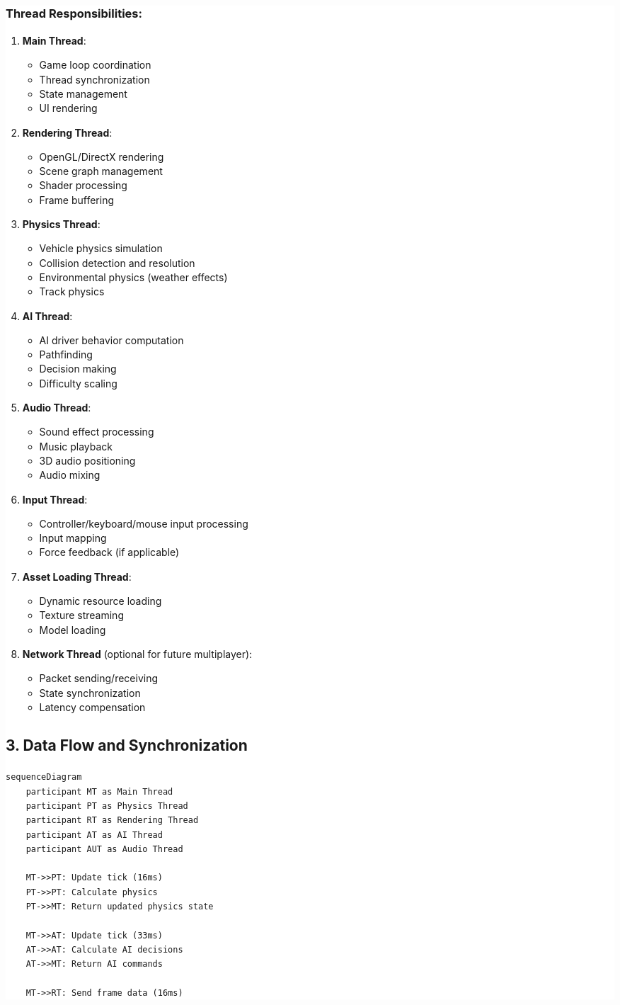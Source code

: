 ### Thread Responsibilities:

1. **Main Thread**:
   - Game loop coordination
   - Thread synchronization
   - State management
   - UI rendering

2. **Rendering Thread**:
   - OpenGL/DirectX rendering
   - Scene graph management
   - Shader processing
   - Frame buffering

3. **Physics Thread**:
   - Vehicle physics simulation
   - Collision detection and resolution
   - Environmental physics (weather effects)
   - Track physics

4. **AI Thread**:
   - AI driver behavior computation
   - Pathfinding
   - Decision making
   - Difficulty scaling

5. **Audio Thread**:
   - Sound effect processing
   - Music playback
   - 3D audio positioning
   - Audio mixing

6. **Input Thread**:
   - Controller/keyboard/mouse input processing
   - Input mapping
   - Force feedback (if applicable)

7. **Asset Loading Thread**:
   - Dynamic resource loading
   - Texture streaming
   - Model loading

8. **Network Thread** (optional for future multiplayer):
   - Packet sending/receiving
   - State synchronization
   - Latency compensation

## 3. Data Flow and Synchronization

```mermaid
sequenceDiagram
    participant MT as Main Thread
    participant PT as Physics Thread
    participant RT as Rendering Thread
    participant AT as AI Thread
    participant AUT as Audio Thread
    
    MT->>PT: Update tick (16ms)
    PT->>PT: Calculate physics
    PT->>MT: Return updated physics state
    
    MT->>AT: Update tick (33ms)
    AT->>AT: Calculate AI decisions
    AT->>MT: Return AI commands
    
    MT->>RT: Send frame data (16ms)
```